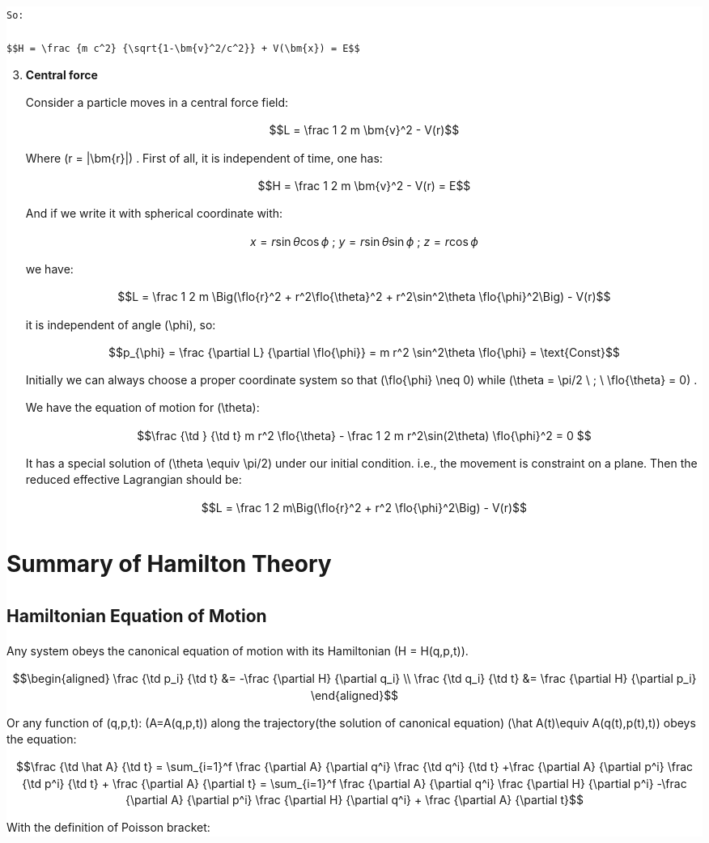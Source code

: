     So:

    $$H = \frac {m c^2} {\sqrt{1-\bm{v}^2/c^2}} + V(\bm{x}) = E$$

3.  **Central force**

    Consider a particle moves in a central force field:

    $$L = \frac 1 2 m \bm{v}^2 - V(r)$$

    Where \(r = |\bm{r}|\) . First of all, it is independent of time, one has:

    $$H = \frac 1 2 m \bm{v}^2 - V(r) = E$$

    And if we write it with spherical coordinate with:

    $$x = r \sin\theta \cos\phi \ ; \ y = r \sin\theta\sin\phi \ ; \ z = r\cos\phi$$

    we have:

    $$L = \frac 1 2 m \Big(\flo{r}^2 + r^2\flo{\theta}^2 + r^2\sin^2\theta \flo{\phi}^2\Big) - V(r)$$

    it is independent of angle \(\phi\), so:

    $$p_{\phi} = \frac {\partial L} {\partial \flo{\phi}} = m r^2 \sin^2\theta \flo{\phi} = \text{Const}$$

    Initially we can always choose a proper coordinate system so that \(\flo{\phi} \neq 0\) while \(\theta = \pi/2 \ ; \ \flo{\theta} = 0\) .

    We have the equation of motion for \(\theta\):

    $$\frac {\td } {\td t} m r^2 \flo{\theta} - \frac 1 2 m r^2\sin(2\theta) \flo{\phi}^2 = 0 $$

    It has a special solution of \(\theta \equiv \pi/2\) under our initial condition. i.e., the movement is constraint on a plane. Then the reduced effective Lagrangian should be:

    $$L = \frac 1 2 m\Big(\flo{r}^2 + r^2 \flo{\phi}^2\Big) - V(r)$$

# Summary of Hamilton Theory

## Hamiltonian Equation of Motion

Any system obeys the canonical equation of motion with its Hamiltonian \(H = H(q,p,t)\).

$$\begin{aligned}
\frac {\td p_i} {\td t} &= -\frac {\partial H} {\partial q_i} \\
\frac {\td q_i} {\td t} &= \frac {\partial H} {\partial p_i}
\end{aligned}$$

Or any function of \(q,p,t\): \(A=A(q,p,t)\) along the trajectory(the solution of canonical equation) \(\hat A(t)\equiv A(q(t),p(t),t)\) obeys the equation:

$$\frac {\td \hat A} {\td t} = \sum_{i=1}^f \frac {\partial A} {\partial q^i} \frac {\td q^i} {\td t} +\frac {\partial A} {\partial p^i} \frac {\td p^i} {\td t} + \frac {\partial A} {\partial t} =  \sum_{i=1}^f \frac {\partial A} {\partial q^i} \frac {\partial H} {\partial p^i} -\frac {\partial A} {\partial p^i} \frac {\partial H} {\partial q^i} + \frac {\partial A} {\partial t}$$

With the definition of Poisson bracket:
